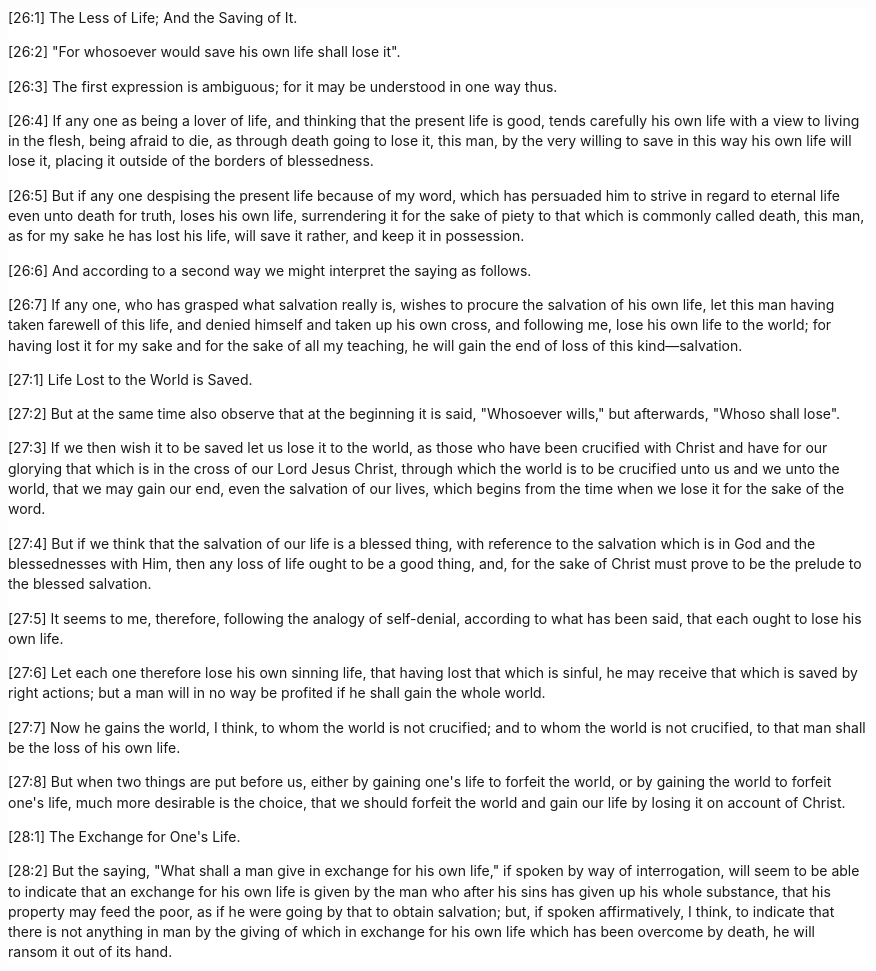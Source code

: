 [26:1] The Less of Life; And the Saving of It.

[26:2] "For whosoever would save his own life shall lose it".

[26:3] The first expression is ambiguous; for it may be understood in one way thus.

[26:4] If any one as being a lover of life, and thinking that the present life is good, tends carefully his own life with a view to living in the flesh, being afraid to die, as through death going to lose it, this man, by the very willing to save in this way his own life will lose it, placing it outside of the borders of blessedness.

[26:5] But if any one despising the present life because of my word, which has persuaded him to strive in regard to eternal life even unto death for truth, loses his own life, surrendering it for the sake of piety to that which is commonly called death, this man, as for my sake he has lost his life, will save it rather, and keep it in possession.

[26:6] And according to a second way we might interpret the saying as follows.

[26:7] If any one, who has grasped what salvation really is, wishes to procure the salvation of his own life, let this man having taken farewell of this life, and denied himself and taken up his own cross, and following me, lose his own life to the world; for having lost it for my sake and for the sake of all my teaching, he will gain the end of loss of this kind—salvation.

[27:1] Life Lost to the World is Saved.

[27:2] But at the same time also observe that at the beginning it is said, "Whosoever wills," but afterwards, "Whoso shall lose".

[27:3] If we then wish it to be saved let us lose it to the world, as those who have been crucified with Christ and have for our glorying that which is in the cross of our Lord Jesus Christ, through which the world is to be crucified unto us and we unto the world, that we may gain our end, even the salvation of our lives, which begins from the time when we lose it for the sake of the word.

[27:4] But if we think that the salvation of our life is a blessed thing, with reference to the salvation which is in God and the blessednesses with Him, then any loss of life ought to be a good thing, and, for the sake of Christ must prove to be the prelude to the blessed salvation.

[27:5] It seems to me, therefore, following the analogy of self-denial, according to what has been said, that each ought to lose his own life.

[27:6] Let each one therefore lose his own sinning life, that having lost that which is sinful, he may receive that which is saved by right actions; but a man will in no way be profited if he shall gain the whole world.

[27:7] Now he gains the world, I think, to whom the world is not crucified; and to whom the world is not crucified, to that man shall be the loss of his own life.

[27:8] But when two things are put before us, either by gaining one's life to forfeit the world, or by gaining the world to forfeit one's life, much more desirable is the choice, that we should forfeit the world and gain our life by losing it on account of Christ.

[28:1] The Exchange for One's Life.

[28:2] But the saying, "What shall a man give in exchange for his own life," if spoken by way of interrogation, will seem to be able to indicate that an exchange for his own life is given by the man who after his sins has given up his whole substance, that his property may feed the poor, as if he were going by that to obtain salvation; but, if spoken affirmatively, I think, to indicate that there is not anything in man by the giving of which in exchange for his own life which has been overcome by death, he will ransom it out of its hand.
